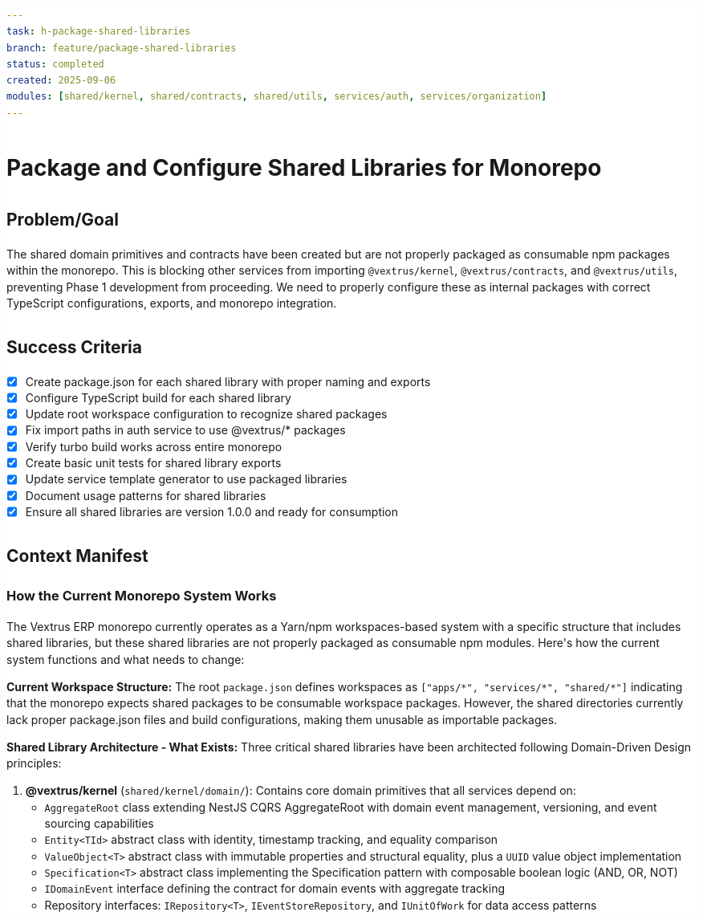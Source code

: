 ```yaml
---
task: h-package-shared-libraries
branch: feature/package-shared-libraries
status: completed
created: 2025-09-06
modules: [shared/kernel, shared/contracts, shared/utils, services/auth, services/organization]
---
```


# Package and Configure Shared Libraries for Monorepo

## Problem/Goal
The shared domain primitives and contracts have been created but are not properly packaged as consumable npm packages within the monorepo. This is blocking other services from importing `@vextrus/kernel`, `@vextrus/contracts`, and `@vextrus/utils`, preventing Phase 1 development from proceeding. We need to properly configure these as internal packages with correct TypeScript configurations, exports, and monorepo integration.

## Success Criteria
- [x] Create package.json for each shared library with proper naming and exports
- [x] Configure TypeScript build for each shared library  
- [x] Update root workspace configuration to recognize shared packages
- [x] Fix import paths in auth service to use @vextrus/* packages
- [x] Verify turbo build works across entire monorepo
- [x] Create basic unit tests for shared library exports
- [x] Update service template generator to use packaged libraries
- [x] Document usage patterns for shared libraries
- [x] Ensure all shared libraries are version 1.0.0 and ready for consumption

## Context Manifest

### How the Current Monorepo System Works

The Vextrus ERP monorepo currently operates as a Yarn/npm workspaces-based system with a specific structure that includes shared libraries, but these shared libraries are not properly packaged as consumable npm modules. Here's how the current system functions and what needs to change:

**Current Workspace Structure:**
The root `package.json` defines workspaces as `["apps/*", "services/*", "shared/*"]` indicating that the monorepo expects shared packages to be consumable workspace packages. However, the shared directories currently lack proper package.json files and build configurations, making them unusable as importable packages.

**Shared Library Architecture - What Exists:**
Three critical shared libraries have been architected following Domain-Driven Design principles:

1. **@vextrus/kernel** (`shared/kernel/domain/`): Contains core domain primitives that all services depend on:
   - `AggregateRoot` class extending NestJS CQRS AggregateRoot with domain event management, versioning, and event sourcing capabilities
   - `Entity<TId>` abstract class with identity, timestamp tracking, and equality comparison
   - `ValueObject<T>` abstract class with immutable properties and structural equality, plus a `UUID` value object implementation
   - `Specification<T>` abstract class implementing the Specification pattern with composable boolean logic (AND, OR, NOT)
   - `IDomainEvent` interface defining the contract for domain events with aggregate tracking
   - Repository interfaces: `IRepository<T>`, `IEventStoreRepository`, and `IUnitOfWork` for data access patterns
